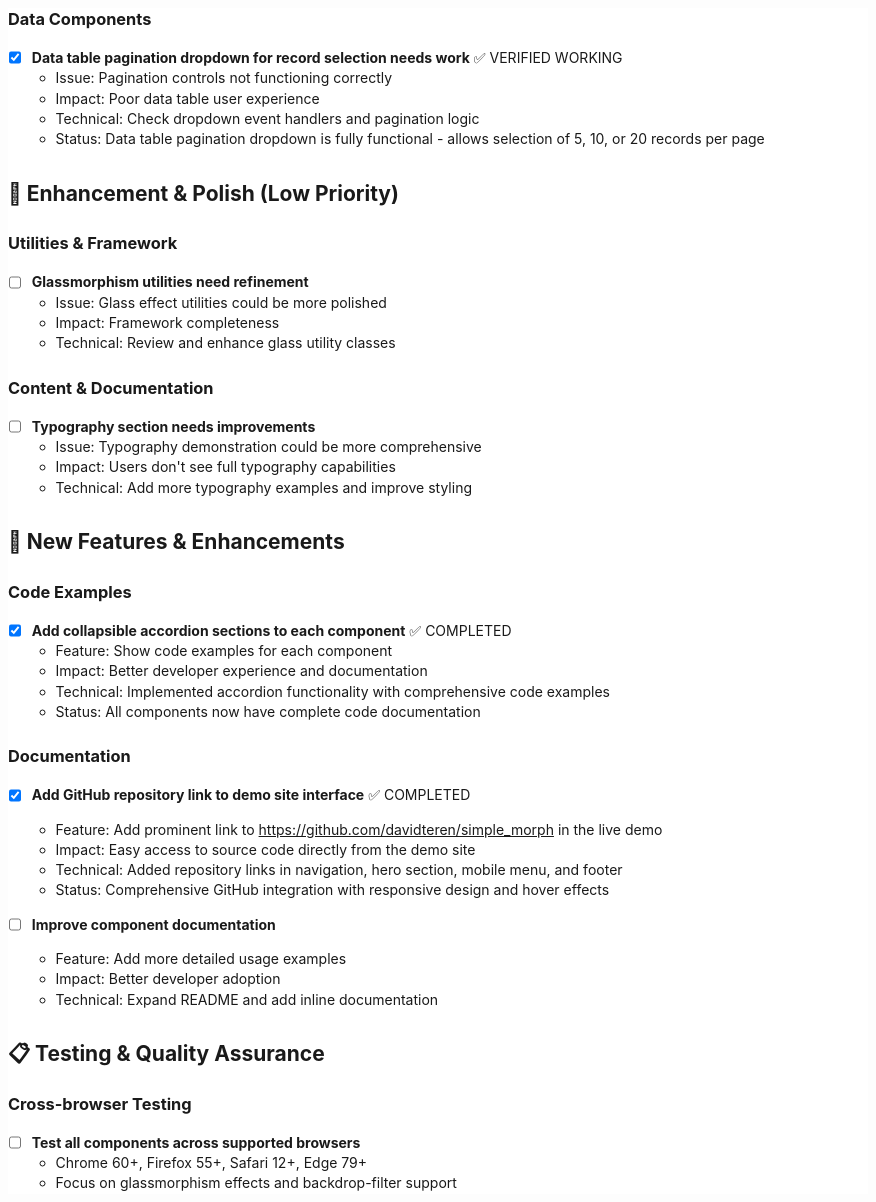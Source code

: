 ### Data Components
- [x] **Data table pagination dropdown for record selection needs work** ✅ VERIFIED WORKING
  - Issue: Pagination controls not functioning correctly
  - Impact: Poor data table user experience
  - Technical: Check dropdown event handlers and pagination logic
  - Status: Data table pagination dropdown is fully functional - allows selection of 5, 10, or 20 records per page

## 🎯 Enhancement & Polish (Low Priority)

### Utilities & Framework
- [ ] **Glassmorphism utilities need refinement**
  - Issue: Glass effect utilities could be more polished
  - Impact: Framework completeness
  - Technical: Review and enhance glass utility classes

### Content & Documentation
- [ ] **Typography section needs improvements**
  - Issue: Typography demonstration could be more comprehensive
  - Impact: Users don't see full typography capabilities
  - Technical: Add more typography examples and improve styling

## 🚀 New Features & Enhancements

### Code Examples
- [x] **Add collapsible accordion sections to each component** ✅ COMPLETED
  - Feature: Show code examples for each component
  - Impact: Better developer experience and documentation
  - Technical: Implemented accordion functionality with comprehensive code examples
  - Status: All components now have complete code documentation

### Documentation
- [x] **Add GitHub repository link to demo site interface** ✅ COMPLETED
  - Feature: Add prominent link to https://github.com/davidteren/simple_morph in the live demo
  - Impact: Easy access to source code directly from the demo site
  - Technical: Added repository links in navigation, hero section, mobile menu, and footer
  - Status: Comprehensive GitHub integration with responsive design and hover effects

- [ ] **Improve component documentation**
  - Feature: Add more detailed usage examples
  - Impact: Better developer adoption
  - Technical: Expand README and add inline documentation

## 📋 Testing & Quality Assurance

### Cross-browser Testing
- [ ] **Test all components across supported browsers**
  - Chrome 60+, Firefox 55+, Safari 12+, Edge 79+
  - Focus on glassmorphism effects and backdrop-filter support
